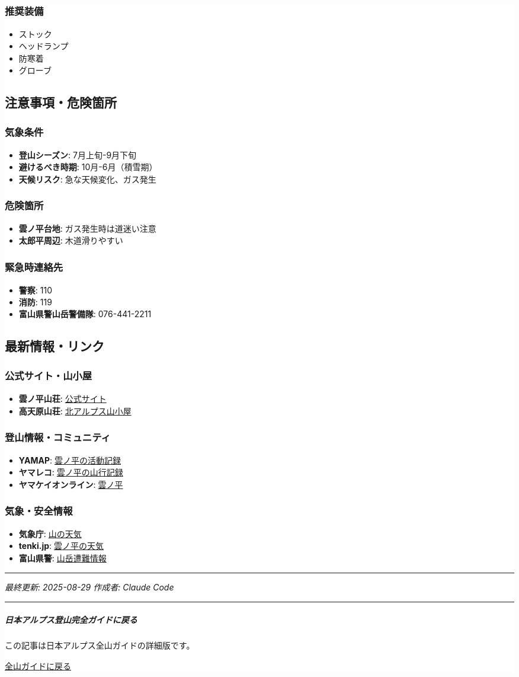 ### 推奨装備
- ストック
- ヘッドランプ
- 防寒着
- グローブ

## 注意事項・危険箇所

### 気象条件
- **登山シーズン**: 7月上旬-9月下旬
- **避けるべき時期**: 10月-6月（積雪期）
- **天候リスク**: 急な天候変化、ガス発生

### 危険箇所
- **雲ノ平台地**: ガス発生時は道迷い注意
- **太郎平周辺**: 木道滑りやすい

### 緊急時連絡先
- **警察**: 110
- **消防**: 119
- **富山県警山岳警備隊**: 076-441-2211

## 最新情報・リンク

### 公式サイト・山小屋
- **雲ノ平山荘**: [公式サイト](https://www.kumonodaira.net/)
- **高天原山荘**: [北アルプス山小屋](http://www.takamaga-hara.net/)

### 登山情報・コミュニティ
- **YAMAP**: [雲ノ平の活動記録](https://yamap.com/mountains/160)
- **ヤマレコ**: [雲ノ平の山行記録](https://www.yamareco.com/modules/yamainfo/ptinfo.php?ptid=160)
- **ヤマケイオンライン**: [雲ノ平](https://www.yamakei-online.com/yamanavi/yama.php?yama_id=160)

### 気象・安全情報
- **気象庁**: [山の天気](https://www.jma.go.jp/bosai/forecast/)
- **tenki.jp**: [雲ノ平の天気](https://tenki.jp/mountain/3/23/160/)
- **富山県警**: [山岳遭難情報](https://www.pref.toyama.jp/1006/kurashi/anzen/bouhan/kj00003134.html)

---
*最終更新: 2025-08-29*
*作成者: Claude Code*

---

<div class="mt-4 mb-4 p-3 bg-light border-left border-primary">
    <h5><i class="bi bi-arrow-left-circle"></i> 日本アルプス登山完全ガイドに戻る</h5>
    <p class="mb-2">この記事は日本アルプス全山ガイドの詳細版です。</p>
    <a href="../2024-09-04-japanese-alps-complete-guide.html" class="btn btn-primary">
        <i class="bi bi-mountain"></i> 全山ガイドに戻る
    </a>
</div>
